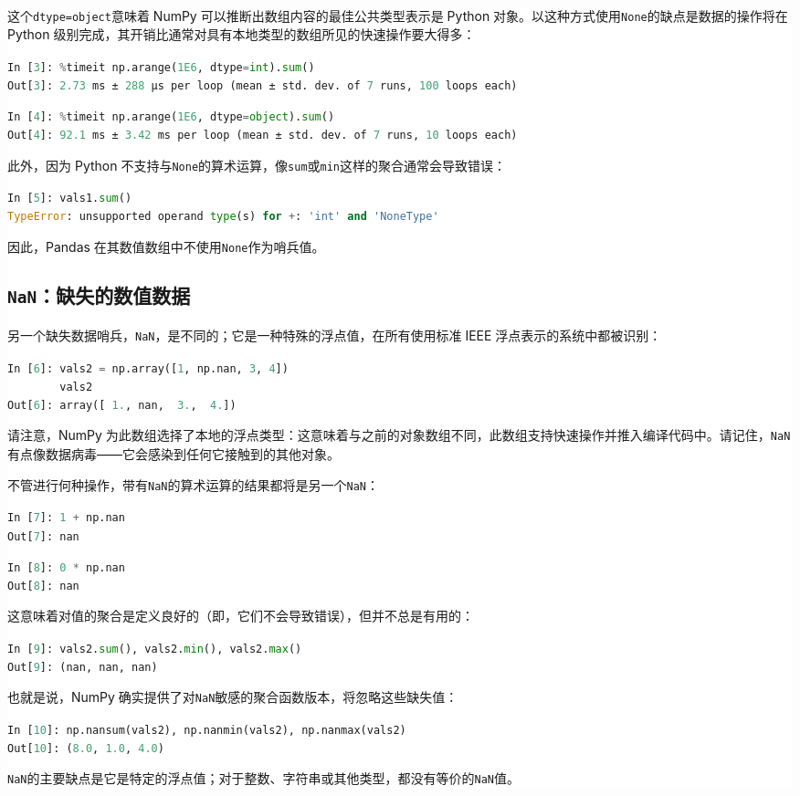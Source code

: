 这个`dtype=object`意味着 NumPy 可以推断出数组内容的最佳公共类型表示是 Python 对象。以这种方式使用`None`的缺点是数据的操作将在 Python 级别完成，其开销比通常对具有本地类型的数组所见的快速操作要大得多：

```py
In [3]: %timeit np.arange(1E6, dtype=int).sum()
Out[3]: 2.73 ms ± 288 µs per loop (mean ± std. dev. of 7 runs, 100 loops each)
```

```py
In [4]: %timeit np.arange(1E6, dtype=object).sum()
Out[4]: 92.1 ms ± 3.42 ms per loop (mean ± std. dev. of 7 runs, 10 loops each)
```

此外，因为 Python 不支持与`None`的算术运算，像`sum`或`min`这样的聚合通常会导致错误：

```py
In [5]: vals1.sum()
TypeError: unsupported operand type(s) for +: 'int' and 'NoneType'
```

因此，Pandas 在其数值数组中不使用`None`作为哨兵值。

## `NaN`：缺失的数值数据

另一个缺失数据哨兵，`NaN`，是不同的；它是一种特殊的浮点值，在所有使用标准 IEEE 浮点表示的系统中都被识别：

```py
In [6]: vals2 = np.array([1, np.nan, 3, 4])
        vals2
Out[6]: array([ 1., nan,  3.,  4.])
```

请注意，NumPy 为此数组选择了本地的浮点类型：这意味着与之前的对象数组不同，此数组支持快速操作并推入编译代码中。请记住，`NaN`有点像数据病毒——它会感染到任何它接触到的其他对象。

不管进行何种操作，带有`NaN`的算术运算的结果都将是另一个`NaN`：

```py
In [7]: 1 + np.nan
Out[7]: nan
```

```py
In [8]: 0 * np.nan
Out[8]: nan
```

这意味着对值的聚合是定义良好的（即，它们不会导致错误），但并不总是有用的：

```py
In [9]: vals2.sum(), vals2.min(), vals2.max()
Out[9]: (nan, nan, nan)
```

也就是说，NumPy 确实提供了对`NaN`敏感的聚合函数版本，将忽略这些缺失值：

```py
In [10]: np.nansum(vals2), np.nanmin(vals2), np.nanmax(vals2)
Out[10]: (8.0, 1.0, 4.0)
```

`NaN`的主要缺点是它是特定的浮点值；对于整数、字符串或其他类型，都没有等价的`NaN`值。
